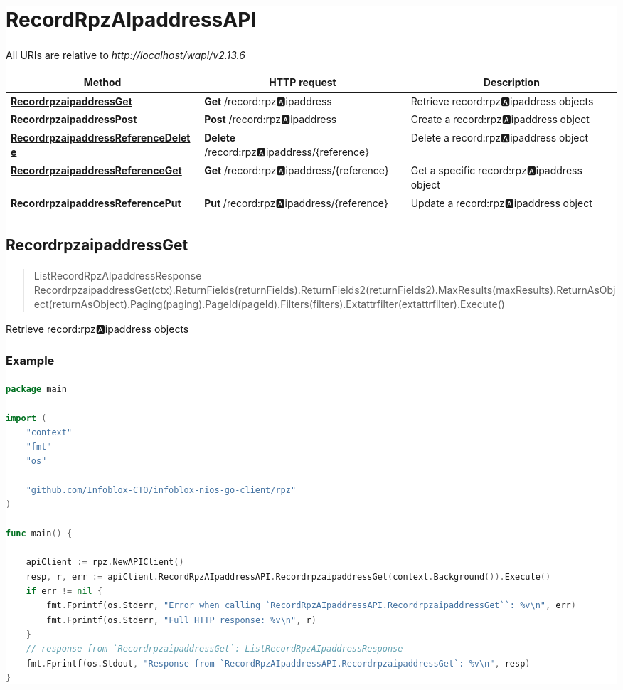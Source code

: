 # RecordRpzAIpaddressAPI

All URIs are relative to *http://localhost/wapi/v2.13.6*

Method | HTTP request | Description
------------- | ------------- | -------------
[**RecordrpzaipaddressGet**](RecordRpzAIpaddressAPI.md#RecordrpzaipaddressGet) | **Get** /record:rpz:a:ipaddress | Retrieve record:rpz:a:ipaddress objects
[**RecordrpzaipaddressPost**](RecordRpzAIpaddressAPI.md#RecordrpzaipaddressPost) | **Post** /record:rpz:a:ipaddress | Create a record:rpz:a:ipaddress object
[**RecordrpzaipaddressReferenceDelete**](RecordRpzAIpaddressAPI.md#RecordrpzaipaddressReferenceDelete) | **Delete** /record:rpz:a:ipaddress/{reference} | Delete a record:rpz:a:ipaddress object
[**RecordrpzaipaddressReferenceGet**](RecordRpzAIpaddressAPI.md#RecordrpzaipaddressReferenceGet) | **Get** /record:rpz:a:ipaddress/{reference} | Get a specific record:rpz:a:ipaddress object
[**RecordrpzaipaddressReferencePut**](RecordRpzAIpaddressAPI.md#RecordrpzaipaddressReferencePut) | **Put** /record:rpz:a:ipaddress/{reference} | Update a record:rpz:a:ipaddress object



## RecordrpzaipaddressGet

> ListRecordRpzAIpaddressResponse RecordrpzaipaddressGet(ctx).ReturnFields(returnFields).ReturnFields2(returnFields2).MaxResults(maxResults).ReturnAsObject(returnAsObject).Paging(paging).PageId(pageId).Filters(filters).Extattrfilter(extattrfilter).Execute()

Retrieve record:rpz:a:ipaddress objects



### Example

```go
package main

import (
	"context"
	"fmt"
	"os"

	"github.com/Infoblox-CTO/infoblox-nios-go-client/rpz"
)

func main() {

	apiClient := rpz.NewAPIClient()
	resp, r, err := apiClient.RecordRpzAIpaddressAPI.RecordrpzaipaddressGet(context.Background()).Execute()
	if err != nil {
		fmt.Fprintf(os.Stderr, "Error when calling `RecordRpzAIpaddressAPI.RecordrpzaipaddressGet``: %v\n", err)
		fmt.Fprintf(os.Stderr, "Full HTTP response: %v\n", r)
	}
	// response from `RecordrpzaipaddressGet`: ListRecordRpzAIpaddressResponse
	fmt.Fprintf(os.Stdout, "Response from `RecordRpzAIpaddressAPI.RecordrpzaipaddressGet`: %v\n", resp)
}
```
